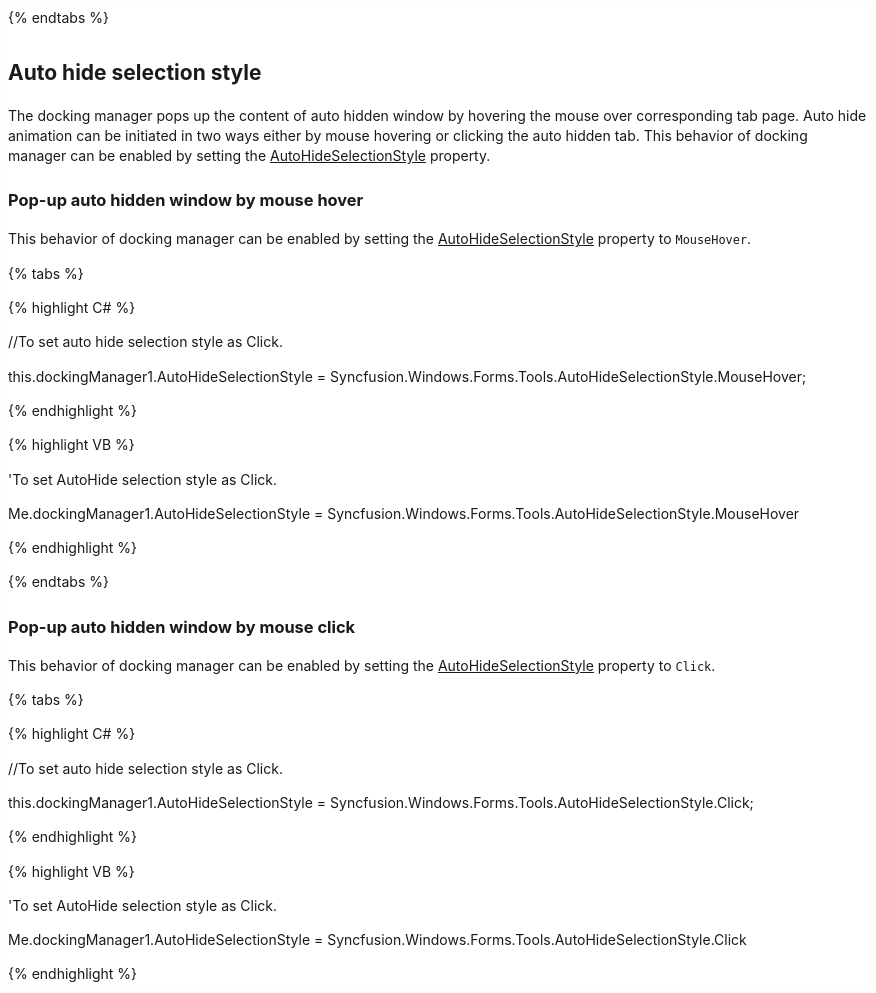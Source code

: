 {% endtabs %}

## Auto hide selection style

The docking manager pops up the content of auto hidden window by hovering the mouse over corresponding tab page. Auto hide animation can be initiated in two ways either by mouse hovering or clicking the auto hidden tab. This behavior of docking manager can be enabled by setting the [AutoHideSelectionStyle](https://help.syncfusion.com/cr/cref_files/windowsforms/tools/Syncfusion.Tools.Windows~Syncfusion.Windows.Forms.Tools.DockingManager~AutoHideSelectionStyle.html) property.

### Pop-up auto hidden window by mouse hover

This behavior of docking manager can be enabled by setting the [AutoHideSelectionStyle](https://help.syncfusion.com/cr/cref_files/windowsforms/tools/Syncfusion.Tools.Windows~Syncfusion.Windows.Forms.Tools.DockingManager~AutoHideSelectionStyle.html) property to `MouseHover`.

{% tabs %}

{% highlight C# %}

//To set auto hide selection style as Click.

this.dockingManager1.AutoHideSelectionStyle = Syncfusion.Windows.Forms.Tools.AutoHideSelectionStyle.MouseHover;

{% endhighlight %}


{% highlight VB %}

'To set AutoHide selection style as Click.

Me.dockingManager1.AutoHideSelectionStyle = Syncfusion.Windows.Forms.Tools.AutoHideSelectionStyle.MouseHover

{% endhighlight %}

{% endtabs %}


### Pop-up auto hidden window by mouse click

This behavior of docking manager can be enabled by setting the [AutoHideSelectionStyle](https://help.syncfusion.com/cr/cref_files/windowsforms/tools/Syncfusion.Tools.Windows~Syncfusion.Windows.Forms.Tools.DockingManager~AutoHideSelectionStyle.html) property to `Click`.

{% tabs %}

{% highlight C# %}

//To set auto hide selection style as Click.

this.dockingManager1.AutoHideSelectionStyle = Syncfusion.Windows.Forms.Tools.AutoHideSelectionStyle.Click;

{% endhighlight %}


{% highlight VB %}

'To set AutoHide selection style as Click.

Me.dockingManager1.AutoHideSelectionStyle = Syncfusion.Windows.Forms.Tools.AutoHideSelectionStyle.Click

{% endhighlight %}
